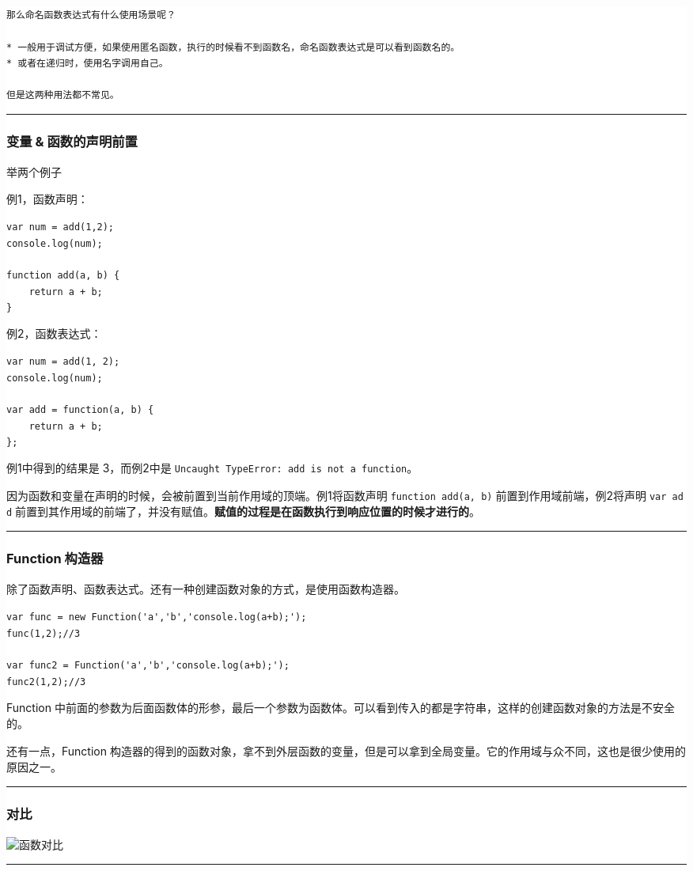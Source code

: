     那么命名函数表达式有什么使用场景呢？

    * 一般用于调试方便，如果使用匿名函数，执行的时候看不到函数名，命名函数表达式是可以看到函数名的。
    * 或者在递归时，使用名字调用自己。

    但是这两种用法都不常见。

---

### 变量 & 函数的声明前置

举两个例子

例1，函数声明：

    var num = add(1,2);
    console.log(num);

    function add(a, b) {
        return a + b;
    }

例2，函数表达式：

    var num = add(1, 2);
    console.log(num);

    var add = function(a, b) {
        return a + b;
    };

例1中得到的结果是 3，而例2中是 `Uncaught TypeError: add is not a function`。

因为函数和变量在声明的时候，会被前置到当前作用域的顶端。例1将函数声明 `function add(a, b)` 前置到作用域前端，例2将声明 `var add` 前置到其作用域的前端了，并没有赋值。**赋值的过程是在函数执行到响应位置的时候才进行的**。

---

### Function 构造器

除了函数声明、函数表达式。还有一种创建函数对象的方式，是使用函数构造器。

    var func = new Function('a','b','console.log(a+b);');
    func(1,2);//3

    var func2 = Function('a','b','console.log(a+b);');
    func2(1,2);//3

Function 中前面的参数为后面函数体的形参，最后一个参数为函数体。可以看到传入的都是字符串，这样的创建函数对象的方法是不安全的。

还有一点，Function 构造器的得到的函数对象，拿不到外层函数的变量，但是可以拿到全局变量。它的作用域与众不同，这也是很少使用的原因之一。

---

### 对比

![函数对比](http://7q5cdt.com1.z0.glb.clouddn.com/blog-function.png)

---
